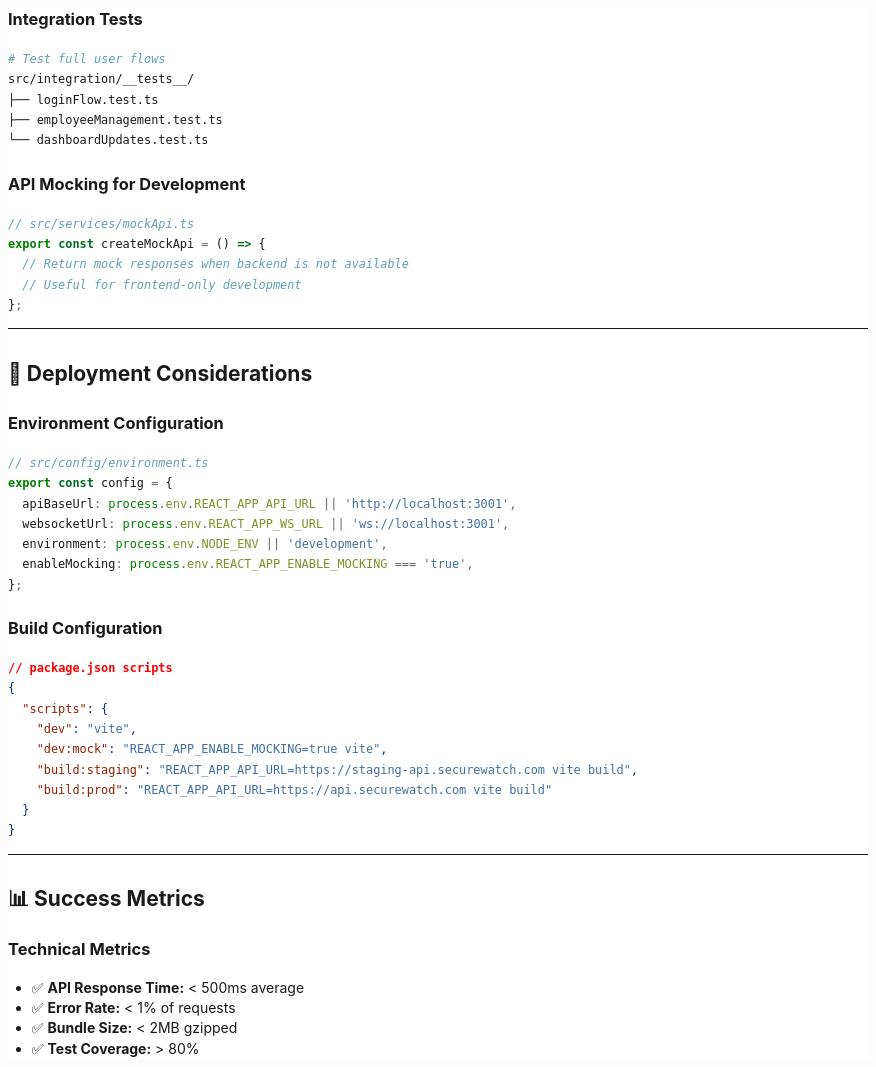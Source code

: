 ### **Integration Tests**
```bash
# Test full user flows
src/integration/__tests__/
├── loginFlow.test.ts
├── employeeManagement.test.ts
└── dashboardUpdates.test.ts
```

### **API Mocking for Development**
```typescript
// src/services/mockApi.ts
export const createMockApi = () => {
  // Return mock responses when backend is not available
  // Useful for frontend-only development
};
```

---

## 🚀 **Deployment Considerations**

### **Environment Configuration**
```typescript
// src/config/environment.ts
export const config = {
  apiBaseUrl: process.env.REACT_APP_API_URL || 'http://localhost:3001',
  websocketUrl: process.env.REACT_APP_WS_URL || 'ws://localhost:3001',
  environment: process.env.NODE_ENV || 'development',
  enableMocking: process.env.REACT_APP_ENABLE_MOCKING === 'true',
};
```

### **Build Configuration**
```json
// package.json scripts
{
  "scripts": {
    "dev": "vite",
    "dev:mock": "REACT_APP_ENABLE_MOCKING=true vite",
    "build:staging": "REACT_APP_API_URL=https://staging-api.securewatch.com vite build",
    "build:prod": "REACT_APP_API_URL=https://api.securewatch.com vite build"
  }
}
```

---

## 📊 **Success Metrics**

### **Technical Metrics**
- ✅ **API Response Time:** < 500ms average
- ✅ **Error Rate:** < 1% of requests
- ✅ **Bundle Size:** < 2MB gzipped
- ✅ **Test Coverage:** > 80%
